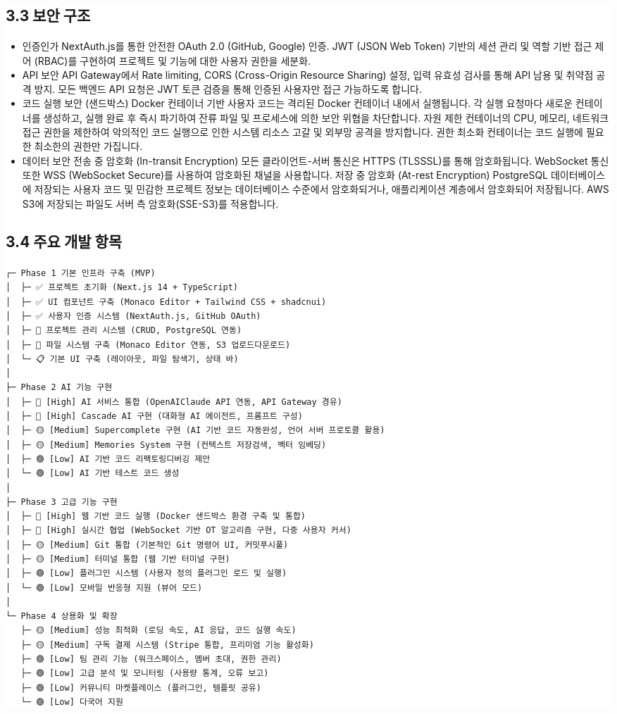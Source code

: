 ## 3.3 보안 구조

  - 인증인가 NextAuth.js를 통한 안전한 OAuth 2.0 (GitHub, Google) 인증. JWT (JSON Web Token) 기반의 세션 관리 및 역할 기반 접근 제어 (RBAC)를 구현하여 프로젝트 및 기능에 대한 사용자 권한을 세분화.
  - API 보안 API Gateway에서 Rate limiting, CORS (Cross-Origin Resource Sharing) 설정, 입력 유효성 검사를 통해 API 남용 및 취약점 공격 방지. 모든 백엔드 API 요청은 JWT 토큰 검증을 통해 인증된 사용자만 접근 가능하도록 합니다.
  - 코드 실행 보안 (샌드박스)
       Docker 컨테이너 기반 사용자 코드는 격리된 Docker 컨테이너 내에서 실행됩니다. 각 실행 요청마다 새로운 컨테이너를 생성하고, 실행 완료 후 즉시 파기하여 잔류 파일 및 프로세스에 의한 보안 위협을 차단합니다.
       자원 제한 컨테이너의 CPU, 메모리, 네트워크 접근 권한을 제한하여 악의적인 코드 실행으로 인한 시스템 리소스 고갈 및 외부망 공격을 방지합니다.
       권한 최소화 컨테이너는 코드 실행에 필요한 최소한의 권한만 가집니다.
  - 데이터 보안
       전송 중 암호화 (In-transit Encryption) 모든 클라이언트-서버 통신은 HTTPS (TLSSSL)를 통해 암호화됩니다. WebSocket 통신 또한 WSS (WebSocket Secure)를 사용하여 암호화된 채널을 사용합니다.
       저장 중 암호화 (At-rest Encryption) PostgreSQL 데이터베이스에 저장되는 사용자 코드 및 민감한 프로젝트 정보는 데이터베이스 수준에서 암호화되거나, 애플리케이션 계층에서 암호화되어 저장됩니다. AWS S3에 저장되는 파일도 서버 측 암호화(SSE-S3)를 적용합니다.

## 3.4 주요 개발 항목

```
┌─ Phase 1 기본 인프라 구축 (MVP)
│  ├─ ✅ 프로젝트 초기화 (Next.js 14 + TypeScript)
│  ├─ ✅ UI 컴포넌트 구축 (Monaco Editor + Tailwind CSS + shadcnui)
│  ├─ ✅ 사용자 인증 시스템 (NextAuth.js, GitHub OAuth)
│  ├─ 🚧 프로젝트 관리 시스템 (CRUD, PostgreSQL 연동)
│  ├─ 🚧 파일 시스템 구축 (Monaco Editor 연동, S3 업로드다운로드)
│  └─ 📋 기본 UI 구축 (레이아웃, 파일 탐색기, 상태 바)
│
├─ Phase 2 AI 기능 구현
│  ├─ 🔴 [High] AI 서비스 통합 (OpenAIClaude API 연동, API Gateway 경유)
│  ├─ 🔴 [High] Cascade AI 구현 (대화형 AI 에이전트, 프롬프트 구성)
│  ├─ 🟡 [Medium] Supercomplete 구현 (AI 기반 코드 자동완성, 언어 서버 프로토콜 활용)
│  ├─ 🟡 [Medium] Memories System 구현 (컨텍스트 저장검색, 벡터 임베딩)
│  ├─ 🟢 [Low] AI 기반 코드 리팩토링디버깅 제안
│  └─ 🟢 [Low] AI 기반 테스트 코드 생성
│
├─ Phase 3 고급 기능 구현
│  ├─ 🔴 [High] 웹 기반 코드 실행 (Docker 샌드박스 환경 구축 및 통합)
│  ├─ 🔴 [High] 실시간 협업 (WebSocket 기반 OT 알고리즘 구현, 다중 사용자 커서)
│  ├─ 🟡 [Medium] Git 통합 (기본적인 Git 명령어 UI, 커밋푸시풀)
│  ├─ 🟡 [Medium] 터미널 통합 (웹 기반 터미널 구현)
│  ├─ 🟢 [Low] 플러그인 시스템 (사용자 정의 플러그인 로드 및 실행)
│  └─ 🟢 [Low] 모바일 반응형 지원 (뷰어 모드)
│
└─ Phase 4 상용화 및 확장
   ├─ 🟡 [Medium] 성능 최적화 (로딩 속도, AI 응답, 코드 실행 속도)
   ├─ 🟡 [Medium] 구독 결제 시스템 (Stripe 통합, 프리미엄 기능 활성화)
   ├─ 🟢 [Low] 팀 관리 기능 (워크스페이스, 멤버 초대, 권한 관리)
   ├─ 🟢 [Low] 고급 분석 및 모니터링 (사용량 통계, 오류 보고)
   ├─ 🟢 [Low] 커뮤니티 마켓플레이스 (플러그인, 템플릿 공유)
   └─ 🟢 [Low] 다국어 지원
```
